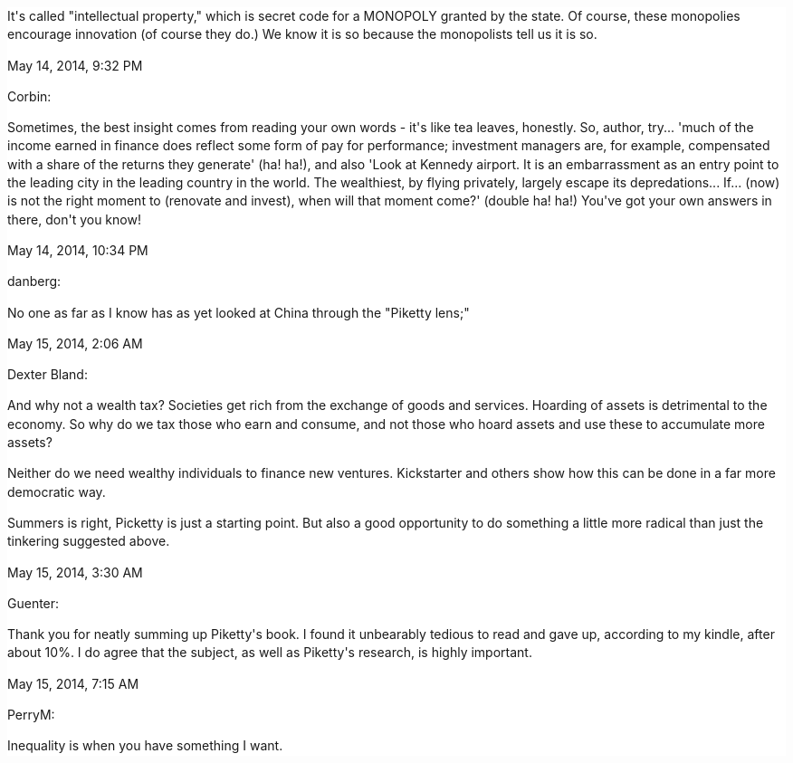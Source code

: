 It's called "intellectual property," which is secret code for a MONOPOLY
granted by the state. Of course, these monopolies encourage innovation
(of course they do.) We know it is so because the monopolists tell us it
is so.

May 14, 2014, 9:32 PM

Corbin:

Sometimes, the best insight comes from reading your own words - it's
like tea leaves, honestly. So, author, try... 'much of the income earned
in finance does reflect some form of pay for performance; investment
managers are, for example, compensated with a share of the returns they
generate' (ha! ha!), and also 'Look at Kennedy airport. It is an
embarrassment as an entry point to the leading city in the leading
country in the world. The wealthiest, by flying privately, largely
escape its depredations... If... (now) is not the right moment to
(renovate and invest), when will that moment come?' (double ha! ha!)
You've got your own answers in there, don't you know!

May 14, 2014, 10:34 PM

danberg:

No one as far as I know has as yet looked at China through the "Piketty
lens;"

May 15, 2014, 2:06 AM

Dexter Bland:

And why not a wealth tax? Societies get rich from the exchange of goods
and services. Hoarding of assets is detrimental to the economy. So why
do we tax those who earn and consume, and not those who hoard assets and
use these to accumulate more assets?

Neither do we need wealthy individuals to finance new ventures.
Kickstarter and others show how this can be done in a far more
democratic way.

Summers is right, Picketty is just a starting point. But also a good
opportunity to do something a little more radical than just the
tinkering suggested above.

May 15, 2014, 3:30 AM

Guenter:

Thank you for neatly summing up Piketty's book. I found it unbearably
tedious to read and gave up, according to my kindle, after about 10%. I
do agree that the subject, as well as Piketty's research, is highly
important.

May 15, 2014, 7:15 AM

PerryM:

Inequality is when you have something I want.
